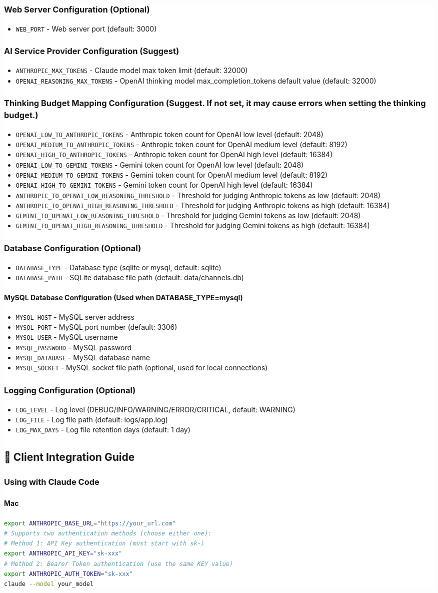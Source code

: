 ### Web Server Configuration (Optional)
- `WEB_PORT` - Web server port (default: 3000)

### AI Service Provider Configuration (Suggest)
- `ANTHROPIC_MAX_TOKENS` - Claude model max token limit (default: 32000)
- `OPENAI_REASONING_MAX_TOKENS` - OpenAI thinking model max_completion_tokens default value (default: 32000)

### Thinking Budget Mapping Configuration (Suggest. If not set, it may cause errors when setting the thinking budget.)
- `OPENAI_LOW_TO_ANTHROPIC_TOKENS` - Anthropic token count for OpenAI low level (default: 2048)
- `OPENAI_MEDIUM_TO_ANTHROPIC_TOKENS` - Anthropic token count for OpenAI medium level (default: 8192)
- `OPENAI_HIGH_TO_ANTHROPIC_TOKENS` - Anthropic token count for OpenAI high level (default: 16384)
- `OPENAI_LOW_TO_GEMINI_TOKENS` - Gemini token count for OpenAI low level (default: 2048)
- `OPENAI_MEDIUM_TO_GEMINI_TOKENS` - Gemini token count for OpenAI medium level (default: 8192)
- `OPENAI_HIGH_TO_GEMINI_TOKENS` - Gemini token count for OpenAI high level (default: 16384)
- `ANTHROPIC_TO_OPENAI_LOW_REASONING_THRESHOLD` - Threshold for judging Anthropic tokens as low (default: 2048)
- `ANTHROPIC_TO_OPENAI_HIGH_REASONING_THRESHOLD` - Threshold for judging Anthropic tokens as high (default: 16384)
- `GEMINI_TO_OPENAI_LOW_REASONING_THRESHOLD` - Threshold for judging Gemini tokens as low (default: 2048)
- `GEMINI_TO_OPENAI_HIGH_REASONING_THRESHOLD` - Threshold for judging Gemini tokens as high (default: 16384)

### Database Configuration (Optional)
- `DATABASE_TYPE` - Database type (sqlite or mysql, default: sqlite)
- `DATABASE_PATH` - SQLite database file path (default: data/channels.db)

#### MySQL Database Configuration (Used when DATABASE_TYPE=mysql)
- `MYSQL_HOST` - MySQL server address
- `MYSQL_PORT` - MySQL port number (default: 3306)
- `MYSQL_USER` - MySQL username
- `MYSQL_PASSWORD` - MySQL password
- `MYSQL_DATABASE` - MySQL database name
- `MYSQL_SOCKET` - MySQL socket file path (optional, used for local connections)

### Logging Configuration (Optional)
- `LOG_LEVEL` - Log level (DEBUG/INFO/WARNING/ERROR/CRITICAL, default: WARNING)
- `LOG_FILE` - Log file path (default: logs/app.log)
- `LOG_MAX_DAYS` - Log file retention days (default: 1 day)

## 🔧 Client Integration Guide

### Using with Claude Code

#### Mac
```bash
export ANTHROPIC_BASE_URL="https://your_url.com"
# Supports two authentication methods (choose either one):
# Method 1: API Key authentication (must start with sk-)
export ANTHROPIC_API_KEY="sk-xxx"
# Method 2: Bearer Token authentication (use the same KEY value)
export ANTHROPIC_AUTH_TOKEN="sk-xxx"
claude --model your_model
```
